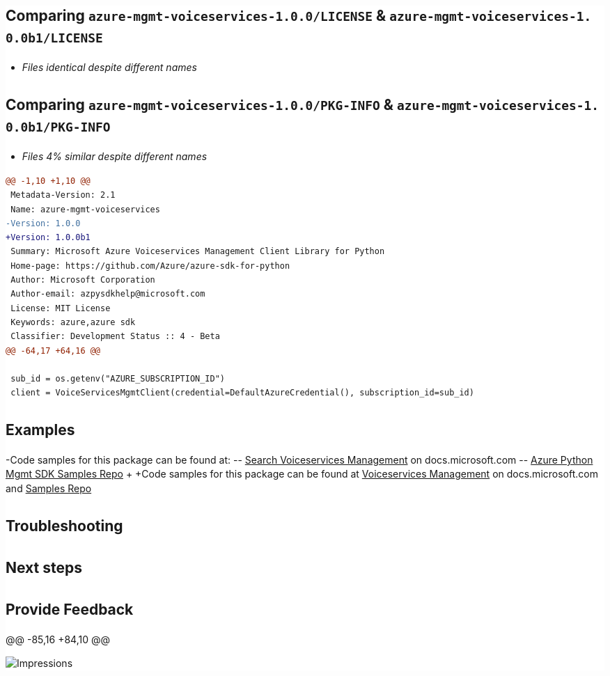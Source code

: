 ## Comparing `azure-mgmt-voiceservices-1.0.0/LICENSE` & `azure-mgmt-voiceservices-1.0.0b1/LICENSE`

 * *Files identical despite different names*

## Comparing `azure-mgmt-voiceservices-1.0.0/PKG-INFO` & `azure-mgmt-voiceservices-1.0.0b1/PKG-INFO`

 * *Files 4% similar despite different names*

```diff
@@ -1,10 +1,10 @@
 Metadata-Version: 2.1
 Name: azure-mgmt-voiceservices
-Version: 1.0.0
+Version: 1.0.0b1
 Summary: Microsoft Azure Voiceservices Management Client Library for Python
 Home-page: https://github.com/Azure/azure-sdk-for-python
 Author: Microsoft Corporation
 Author-email: azpysdkhelp@microsoft.com
 License: MIT License
 Keywords: azure,azure sdk
 Classifier: Development Status :: 4 - Beta
@@ -64,17 +64,16 @@
 
 sub_id = os.getenv("AZURE_SUBSCRIPTION_ID")
 client = VoiceServicesMgmtClient(credential=DefaultAzureCredential(), subscription_id=sub_id)
 ```
 
 ## Examples
 
-Code samples for this package can be found at:
-- [Search Voiceservices Management](https://docs.microsoft.com/samples/browse/?languages=python&term=Getting%20started%20-%20Managing&terms=Getting%20started%20-%20Managing) on docs.microsoft.com
-- [Azure Python Mgmt SDK Samples Repo](https://aka.ms/azsdk/python/mgmt/samples)
+
+Code samples for this package can be found at [Voiceservices Management](https://docs.microsoft.com/samples/browse/?languages=python&term=Getting%20started%20-%20Managing&terms=Getting%20started%20-%20Managing) on docs.microsoft.com and [Samples Repo](https://aka.ms/azsdk/python/mgmt/samples)
 
 
 ## Troubleshooting
 
 ## Next steps
 
 ## Provide Feedback
@@ -85,16 +84,10 @@
 
 
 ![Impressions](https://azure-sdk-impressions.azurewebsites.net/api/impressions/azure-sdk-for-python%2Fazure-mgmt-voiceservices%2FREADME.png)
 